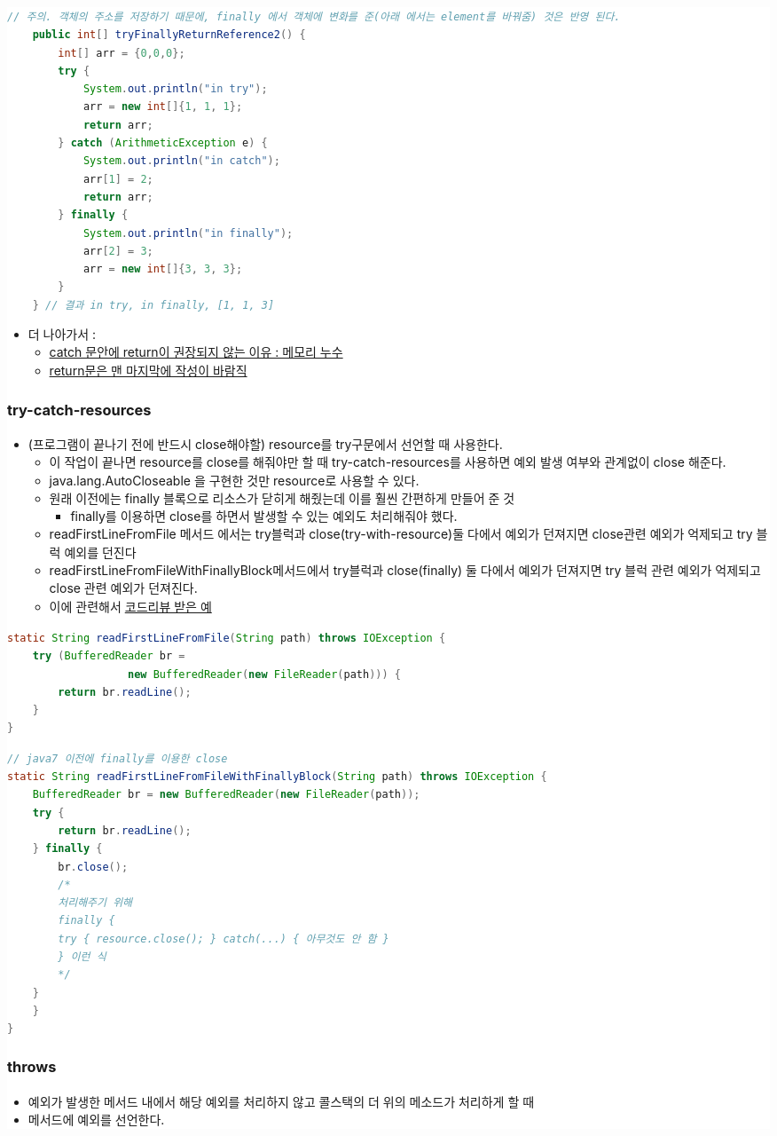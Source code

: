 ```java
// 주의. 객체의 주소를 저장하기 때문에, finally 에서 객체에 변화를 준(아래 에서는 element를 바꿔줌) 것은 반영 된다.  
    public int[] tryFinallyReturnReference2() {
        int[] arr = {0,0,0};
        try {
            System.out.println("in try");
            arr = new int[]{1, 1, 1};
            return arr;
        } catch (ArithmeticException e) {
            System.out.println("in catch");
            arr[1] = 2;
            return arr;
        } finally {
            System.out.println("in finally");
            arr[2] = 3;
            arr = new int[]{3, 3, 3};
        } 
    } // 결과 in try, in finally, [1, 1, 3]

```
-	더 나아가서 :
	-	[catch 문안에 return이 권장되지 않는 이유 : 메모리 누수](https://lazydeveloper.net/1560573)
    -	[return문은 맨 마지막에 작성이 바람직](https://lazydeveloper.net/1560573)
### try-catch-resources
-	(프로그램이 끝나기 전에 반드시 close해야할) resource를 try구문에서 선언할 때 사용한다. 
	-	이 작업이 끝나면 resource를 close를 해줘야만 할 때 try-catch-resources를 사용하면 예외 발생 여부와 관계없이 close 해준다. 
    -	 java.lang.AutoCloseable 을 구현한 것만 resource로 사용할 수 있다. 
    -	원래 이전에는 finally 블록으로 리소스가 닫히게 해줬는데 이를 훨씬 간편하게 만들어 준 것 
    	-	finally를 이용하면 close를 하면서 발생할 수 있는 예외도 처리해줘야 했다. 
    -	readFirstLineFromFile 메서드 에서는 try블럭과 close(try-with-resource)둘 다에서 예외가 던져지면 close관련 예외가 억제되고 try 블럭 예외를 던진다 
    -	 readFirstLineFromFileWithFinallyBlock메서드에서 try블럭과 close(finally) 둘 다에서 예외가 던져지면 try 블럭 관련 예외가 억제되고 close 관련 예외가 던져진다. 
    -	이에 관련해서 [코드리뷰 받은 예](https://ryan-han.com/post/java/try_with_resources/)
    
```java
static String readFirstLineFromFile(String path) throws IOException {
    try (BufferedReader br =
                   new BufferedReader(new FileReader(path))) {
        return br.readLine();
    }
}
```
```java 
// java7 이전에 finally를 이용한 close 
static String readFirstLineFromFileWithFinallyBlock(String path) throws IOException {
    BufferedReader br = new BufferedReader(new FileReader(path));
    try {
        return br.readLine();
    } finally {
        br.close();
        /* 
        처리해주기 위해 
        finally {
        try { resource.close(); } catch(...) { 아무것도 안 함 }
        } 이런 식
        */
    }
    }
}
```
### throws 
-	예외가 발생한 메서드 내에서 해당 예외를 처리하지 않고 콜스택의 더 위의 메소드가 처리하게 할 때 
-	메서드에 예외를 선언한다. 